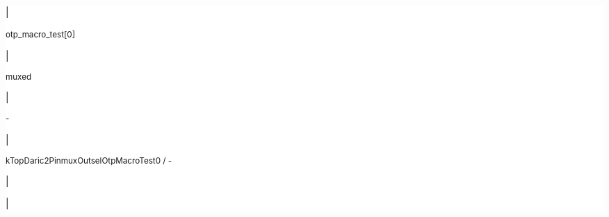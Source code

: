 |   <p style="font-size:smaller">otp_macro_test[0]</p>   |    <p style="font-size:smaller">muxed</p>     |     <p style="font-size:smaller">-</p>     |      <p style="font-size:smaller">kTopDaric2PinmuxOutselOtpMacroTest0 / -</p>      |       <p style="font-size:smaller"></p>        |

